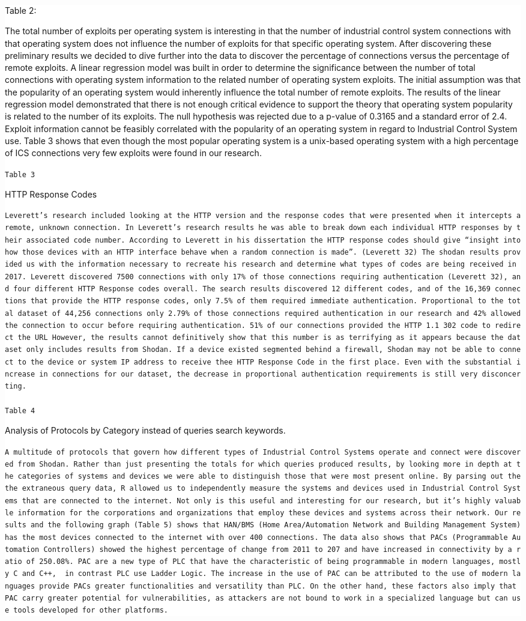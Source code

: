 Table 2:
 
The total number of exploits per operating system is interesting in that the number of industrial control system connections with that operating system does not influence the number of exploits for that specific operating system. After discovering these preliminary results we decided to dive further into the data to discover the percentage of connections versus the percentage of remote exploits. A linear regression model was built in order to determine the significance between the number of total connections with operating system information to the related number of operating system exploits. The initial assumption was that the popularity of an operating system would inherently influence the total number of remote exploits. The results of the linear regression model demonstrated that there is not enough critical evidence to support the theory that operating system popularity is related to the number of its exploits. The null hypothesis was rejected due to a p-value of 0.3165 and a standard error of 2.4. Exploit information cannot be feasibly correlated with the popularity of an operating system in regard to Industrial Control System use. Table 3 shows that even though the most popular operating system is a unix-based operating system with a high percentage of ICS connections very few exploits were found in our research.
 
 

	Table 3
 
HTTP Response Codes
 
	Leverett’s research included looking at the HTTP version and the response codes that were presented when it intercepts a remote, unknown connection. In Leverett’s research results he was able to break down each individual HTTP responses by their associated code number. According to Leverett in his dissertation the HTTP response codes should give “insight into how those devices with an HTTP interface behave when a random connection is made”. (Leverett 32) The shodan results provided us with the information necessary to recreate his research and determine what types of codes are being received in 2017. Leverett discovered 7500 connections with only 17% of those connections requiring authentication (Leverett 32), and four different HTTP Response codes overall. The search results discovered 12 different codes, and of the 16,369 connections that provide the HTTP response codes, only 7.5% of them required immediate authentication. Proportional to the total dataset of 44,256 connections only 2.79% of those connections required authentication in our research and 42% allowed the connection to occur before requiring authentication. 51% of our connections provided the HTTP 1.1 302 code to redirect the URL However, the results cannot definitively show that this number is as terrifying as it appears because the dataset only includes results from Shodan. If a device existed segmented behind a firewall, Shodan may not be able to connect to the device or system IP address to receive thee HTTP Response Code in the first place. Even with the substantial increase in connections for our dataset, the decrease in proportional authentication requirements is still very disconcerting. 
	
	Table 4
 
Analysis of Protocols by Category instead of queries search keywords.
 
	A multitude of protocols that govern how different types of Industrial Control Systems operate and connect were discovered from Shodan. Rather than just presenting the totals for which queries produced results, by looking more in depth at the categories of systems and devices we were able to distinguish those that were most present online. By parsing out the the extraneous query data, R allowed us to independently measure the systems and devices used in Industrial Control Systems that are connected to the internet. Not only is this useful and interesting for our research, but it’s highly valuable information for the corporations and organizations that employ these devices and systems across their network. Our results and the following graph (Table 5) shows that HAN/BMS (Home Area/Automation Network and Building Management System)has the most devices connected to the internet with over 400 connections. The data also shows that PACs (Programmable Automation Controllers) showed the highest percentage of change from 2011 to 207 and have increased in connectivity by a ratio of 250.08%. PAC are a new type of PLC that have the characteristic of being programmable in modern languages, mostly C and C++,  in contrast PLC use Ladder Logic. The increase in the use of PAC can be attributed to the use of modern languages provide PACs greater functionalities and versatility than PLC. On the other hand, these factors also imply that PAC carry greater potential for vulnerabilities, as attackers are not bound to work in a specialized language but can use tools developed for other platforms.
